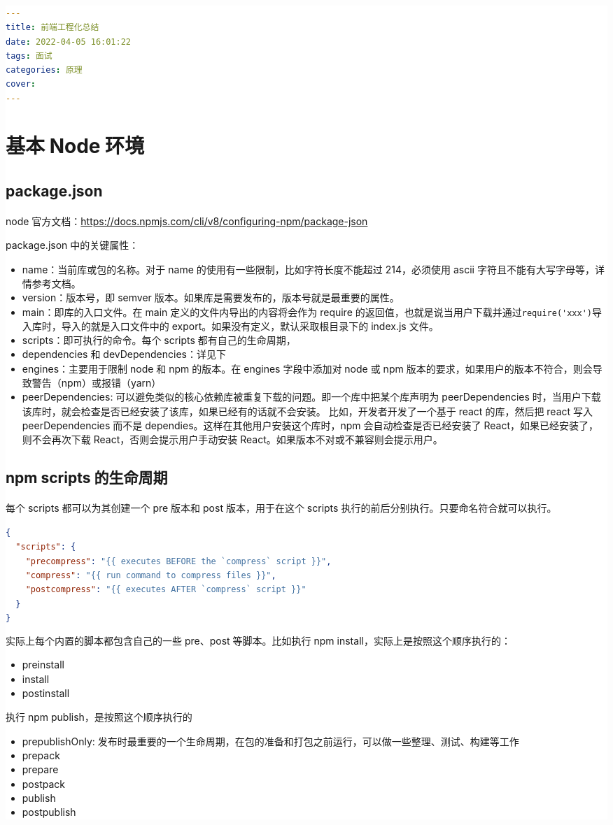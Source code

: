 ```yaml
---
title: 前端工程化总结
date: 2022-04-05 16:01:22
tags: 面试
categories: 原理
cover:
---
```


# 基本 Node 环境

## package.json

node 官方文档：https://docs.npmjs.com/cli/v8/configuring-npm/package-json

package.json 中的关键属性：

- name：当前库或包的名称。对于 name 的使用有一些限制，比如字符长度不能超过 214，必须使用 ascii 字符且不能有大写字母等，详情参考文档。
- version：版本号，即 semver 版本。如果库是需要发布的，版本号就是最重要的属性。
- main：即库的入口文件。在 main 定义的文件内导出的内容将会作为 require 的返回值，也就是说当用户下载并通过`require('xxx')`导入库时，导入的就是入口文件中的 export。如果没有定义，默认采取根目录下的 index.js 文件。
- scripts：即可执行的命令。每个 scripts 都有自己的生命周期，
- dependencies 和 devDependencies：详见下
- engines：主要用于限制 node 和 npm 的版本。在 engines 字段中添加对 node 或 npm 版本的要求，如果用户的版本不符合，则会导致警告（npm）或报错（yarn）
- peerDependencies: 可以避免类似的核心依赖库被重复下载的问题。即一个库中把某个库声明为 peerDependencies 时，当用户下载该库时，就会检查是否已经安装了该库，如果已经有的话就不会安装。
  比如，开发者开发了一个基于 react 的库，然后把 react 写入 peerDependencies 而不是 dependies。这样在其他用户安装这个库时，npm 会自动检查是否已经安装了 React，如果已经安装了，则不会再次下载 React，否则会提示用户手动安装 React。如果版本不对或不兼容则会提示用户。

## npm scripts 的生命周期

每个 scripts 都可以为其创建一个 pre 版本和 post 版本，用于在这个 scripts 执行的前后分别执行。只要命名符合就可以执行。

```json
{
  "scripts": {
    "precompress": "{{ executes BEFORE the `compress` script }}",
    "compress": "{{ run command to compress files }}",
    "postcompress": "{{ executes AFTER `compress` script }}"
  }
}
```

实际上每个内置的脚本都包含自己的一些 pre、post 等脚本。比如执行 npm install，实际上是按照这个顺序执行的：

- preinstall
- install
- postinstall

执行 npm publish，是按照这个顺序执行的

- prepublishOnly: 发布时最重要的一个生命周期，在包的准备和打包之前运行，可以做一些整理、测试、构建等工作
- prepack
- prepare
- postpack
- publish
- postpublish
